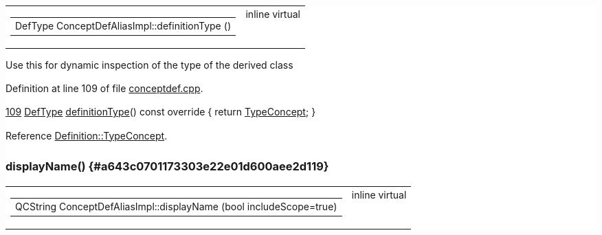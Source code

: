<div class="doxyMemberItem">
<div class="doxyMemberProto">
<table class="doxyMemberLabels">
<tr class="doxyMemberLabels">
<td class="doxyMemberLabelsLeft">
<table class="doxyMemberName">
<tr>
<td class="doxyMemberName">DefType ConceptDefAliasImpl::definitionType ()</td>
</tr>
</table>
</td>
<td class="doxyMemberLabelsRight">
<span class="doxyMemberLabels">
<span class="doxyMemberLabel inline">inline</span>
<span class="doxyMemberLabel virtual">virtual</span>
</span>
</td>
</tr>
</table>
</div>
<div class="doxyMemberDoc">




<p>Use this for dynamic inspection of the type of the derived class</p>


<p>Definition at line 109 of file <a href="/web-doxygen/docs/api/files/src/conceptdef-cpp">conceptdef.cpp</a>.</p>


<div class="doxyProgramListing">

<div class="doxyCodeLine"><span class="doxyLineNumber"><a href="#a1836a0c9a7343f0c8d69daa1a631150b">109</a></span><span class="doxyLineContent"><span class="doxyHighlight">    <a href="/web-doxygen/docs/api/classes/definition/#aa41b6bc53dcf93ecf745698aaf15ef8e">DefType</a> <a href="#a1836a0c9a7343f0c8d69daa1a631150b">definitionType</a>()</span><span class="doxyHighlightKeyword"> const override </span><span class="doxyHighlight">{ </span><span class="doxyHighlightKeywordFlow">return</span><span class="doxyHighlight"> <a href="/web-doxygen/docs/api/classes/definition/#aa41b6bc53dcf93ecf745698aaf15ef8eab81085ea4bc42491ffd8fc61145fbe5a">TypeConcept</a>; }</span></span></div>

</div>


<p>Reference <a href="/web-doxygen/docs/api/classes/definition/#aa41b6bc53dcf93ecf745698aaf15ef8eab81085ea4bc42491ffd8fc61145fbe5a">Definition::TypeConcept</a>.</p>

</div>
</div>

### displayName() {#a643c0701173303e22e01d600aee2d119}

<div class="doxyMemberItem">
<div class="doxyMemberProto">
<table class="doxyMemberLabels">
<tr class="doxyMemberLabels">
<td class="doxyMemberLabelsLeft">
<table class="doxyMemberName">
<tr>
<td class="doxyMemberName">QCString ConceptDefAliasImpl::displayName (bool includeScope=true)</td>
</tr>
</table>
</td>
<td class="doxyMemberLabelsRight">
<span class="doxyMemberLabels">
<span class="doxyMemberLabel inline">inline</span>
<span class="doxyMemberLabel virtual">virtual</span>
</span>
</td>